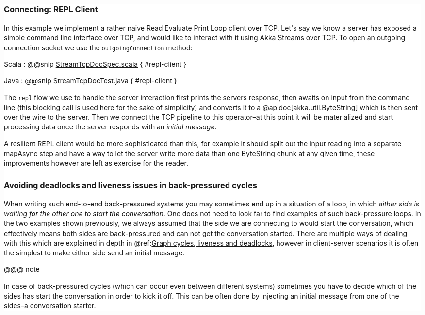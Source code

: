 ### Connecting: REPL Client

In this example we implement a rather naive Read Evaluate Print Loop client over TCP.
Let's say we know a server has exposed a simple command line interface over TCP,
and would like to interact with it using Akka Streams over TCP. To open an outgoing connection socket we use
the `outgoingConnection` method:

Scala
:   @@snip [StreamTcpDocSpec.scala](/gemini-docs/src/test/scala/docs/stream/io/StreamTcpDocSpec.scala) { #repl-client }

Java
:   @@snip [StreamTcpDocTest.java](/gemini-docs/src/test/java/jdocs/stream/io/StreamTcpDocTest.java) { #repl-client }

The `repl` flow we use to handle the server interaction first prints the servers response, then awaits on input from
the command line (this blocking call is used here for the sake of simplicity) and converts it to a
@apidoc[akka.util.ByteString] which is then sent over the wire to the server. Then we connect the TCP pipeline to this
operator–at this point it will be materialized and start processing data once the server responds with
an *initial message*.

A resilient REPL client would be more sophisticated than this, for example it should split out the input reading into
a separate mapAsync step and have a way to let the server write more data than one ByteString chunk at any given time,
these improvements however are left as exercise for the reader.

### Avoiding deadlocks and liveness issues in back-pressured cycles

When writing such end-to-end back-pressured systems you may sometimes end up in a situation of a loop,
in which *either side is waiting for the other one to start the conversation*. One does not need to look far
to find examples of such back-pressure loops. In the two examples shown previously, we always assumed that the side we
are connecting to would start the conversation, which effectively means both sides are back-pressured and can not get
the conversation started. There are multiple ways of dealing with this which are explained in depth in @ref:[Graph cycles, liveness and deadlocks](stream-graphs.md#graph-cycles),
however in client-server scenarios it is often the simplest to make either side send an initial message.

@@@ note

In case of back-pressured cycles (which can occur even between different systems) sometimes you have to decide
which of the sides has start the conversation in order to kick it off. This can be often done by injecting an
initial message from one of the sides–a conversation starter.
